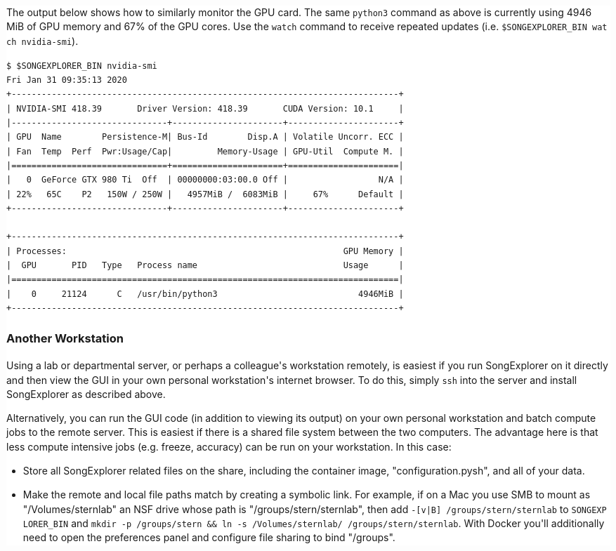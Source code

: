 The output below shows how to similarly monitor the GPU card.  The same
`python3` command as above is currently using 4946 MiB of GPU memory and 67% of
the GPU cores.  Use the `watch` command to receive repeated updates (i.e.
`$SONGEXPLORER_BIN watch nvidia-smi`).

    $ $SONGEXPLORER_BIN nvidia-smi
    Fri Jan 31 09:35:13 2020       
    +-----------------------------------------------------------------------------+
    | NVIDIA-SMI 418.39       Driver Version: 418.39       CUDA Version: 10.1     |
    |-------------------------------+----------------------+----------------------+
    | GPU  Name        Persistence-M| Bus-Id        Disp.A | Volatile Uncorr. ECC |
    | Fan  Temp  Perf  Pwr:Usage/Cap|         Memory-Usage | GPU-Util  Compute M. |
    |===============================+======================+======================|
    |   0  GeForce GTX 980 Ti  Off  | 00000000:03:00.0 Off |                  N/A |
    | 22%   65C    P2   150W / 250W |   4957MiB /  6083MiB |     67%      Default |
    +-------------------------------+----------------------+----------------------+
                                                                                   
    +-----------------------------------------------------------------------------+
    | Processes:                                                       GPU Memory |
    |  GPU       PID   Type   Process name                             Usage      |
    |=============================================================================|
    |    0     21124      C   /usr/bin/python3                            4946MiB |
    +-----------------------------------------------------------------------------+

### Another Workstation ###

Using a lab or departmental server, or perhaps a colleague's workstation
remotely, is easiest if you run SongExplorer on it directly and then view the GUI
in your own personal workstation's internet browser.  To do this, simply `ssh`
into the server and install SongExplorer as described above.

Alternatively, you can run the GUI code (in addition to viewing its output) on
your own personal workstation and batch compute jobs to the remote server.
This is easiest if there is a shared file system between the two computers.
The advantage here is that less compute intensive jobs (e.g. freeze, accuracy)
can be run on your workstation.  In this case:

* Store all SongExplorer related files on the share, including the container image,
"configuration.pysh", and all of your data.

* Make the remote and local file paths match by creating a symbolic link.
For example, if on a Mac you use SMB to mount as "/Volumes/sternlab"
an NSF drive whose path is "/groups/stern/sternlab", then add `-[v|B]
/groups/stern/sternlab` to `SONGEXPLORER_BIN` and `mkdir -p /groups/stern &&
ln -s /Volumes/sternlab/ /groups/stern/sternlab`.  With Docker you'll
additionally need to open the preferences panel and configure file sharing
to bind "/groups".
